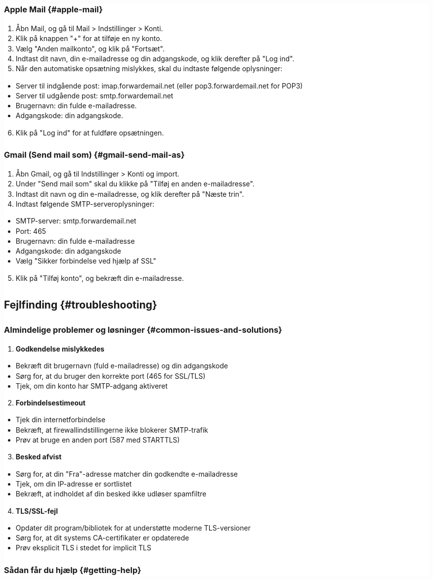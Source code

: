 ### Apple Mail {#apple-mail}

1. Åbn Mail, og gå til Mail > Indstillinger > Konti.
2. Klik på knappen "+" for at tilføje en ny konto.
3. Vælg "Anden mailkonto", og klik på "Fortsæt".
4. Indtast dit navn, din e-mailadresse og din adgangskode, og klik derefter på "Log ind".
5. Når den automatiske opsætning mislykkes, skal du indtaste følgende oplysninger:
* Server til indgående post: imap.forwardemail.net (eller pop3.forwardemail.net for POP3)
* Server til udgående post: smtp.forwardemail.net
* Brugernavn: din fulde e-mailadresse.
* Adgangskode: din adgangskode.
6. Klik på "Log ind" for at fuldføre opsætningen.

### Gmail (Send mail som) {#gmail-send-mail-as}

1. Åbn Gmail, og gå til Indstillinger > Konti og import.
2. Under "Send mail som" skal du klikke på "Tilføj en anden e-mailadresse".
3. Indtast dit navn og din e-mailadresse, og klik derefter på "Næste trin".
4. Indtast følgende SMTP-serveroplysninger:
* SMTP-server: smtp.forwardemail.net
* Port: 465
* Brugernavn: din fulde e-mailadresse
* Adgangskode: din adgangskode
* Vælg "Sikker forbindelse ved hjælp af SSL"
5. Klik på "Tilføj konto", og bekræft din e-mailadresse.

## Fejlfinding {#troubleshooting}

### Almindelige problemer og løsninger {#common-issues-and-solutions}

1. **Godkendelse mislykkedes**
* Bekræft dit brugernavn (fuld e-mailadresse) og din adgangskode
* Sørg for, at du bruger den korrekte port (465 for SSL/TLS)
* Tjek, om din konto har SMTP-adgang aktiveret

2. **Forbindelsestimeout**
* Tjek din internetforbindelse
* Bekræft, at firewallindstillingerne ikke blokerer SMTP-trafik
* Prøv at bruge en anden port (587 med STARTTLS)

3. **Besked afvist**
* Sørg for, at din "Fra"-adresse matcher din godkendte e-mailadresse
* Tjek, om din IP-adresse er sortlistet
* Bekræft, at indholdet af din besked ikke udløser spamfiltre

4. **TLS/SSL-fejl**
* Opdater dit program/bibliotek for at understøtte moderne TLS-versioner
* Sørg for, at dit systems CA-certifikater er opdaterede
* Prøv eksplicit TLS i stedet for implicit TLS

### Sådan får du hjælp {#getting-help}
